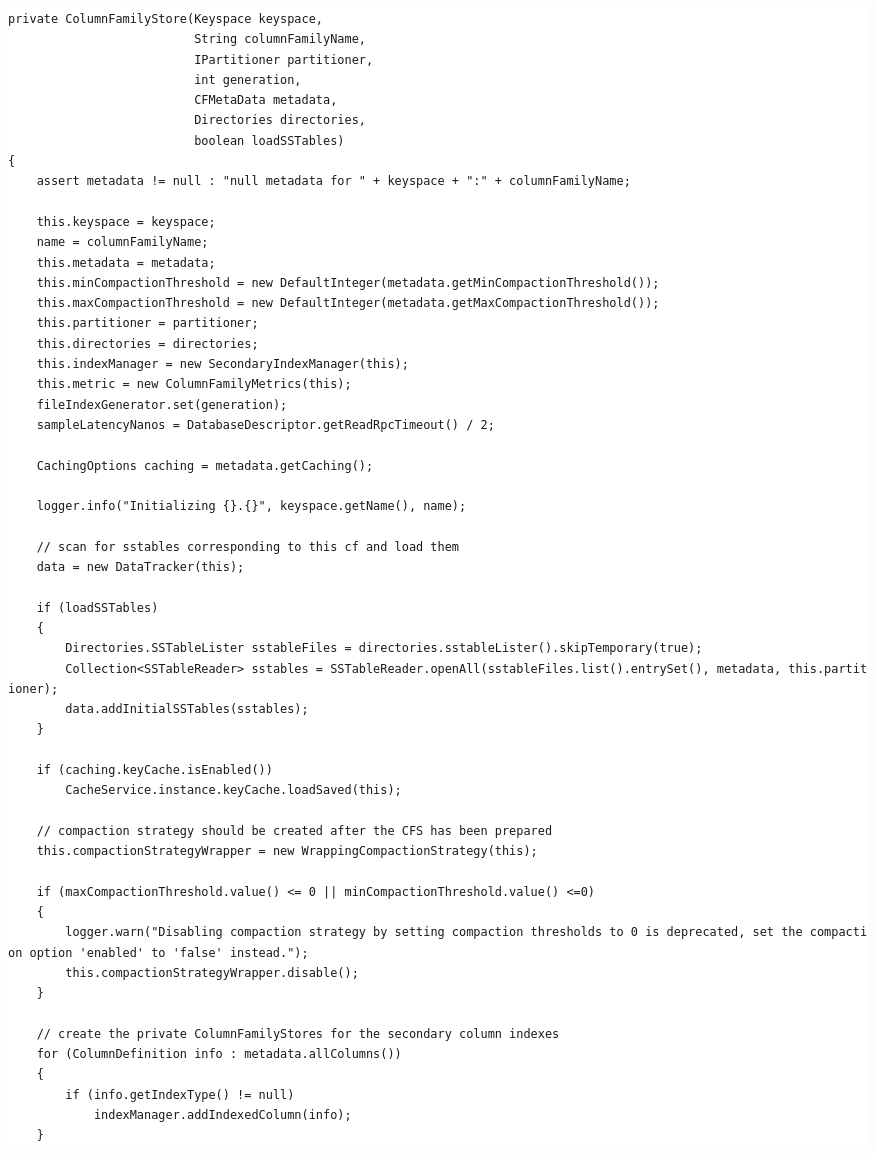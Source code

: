     private ColumnFamilyStore(Keyspace keyspace,
                              String columnFamilyName,
                              IPartitioner partitioner,
                              int generation,
                              CFMetaData metadata,
                              Directories directories,
                              boolean loadSSTables)
    {
        assert metadata != null : "null metadata for " + keyspace + ":" + columnFamilyName;

        this.keyspace = keyspace;
        name = columnFamilyName;
        this.metadata = metadata;
        this.minCompactionThreshold = new DefaultInteger(metadata.getMinCompactionThreshold());
        this.maxCompactionThreshold = new DefaultInteger(metadata.getMaxCompactionThreshold());
        this.partitioner = partitioner;
        this.directories = directories;
        this.indexManager = new SecondaryIndexManager(this);
        this.metric = new ColumnFamilyMetrics(this);
        fileIndexGenerator.set(generation);
        sampleLatencyNanos = DatabaseDescriptor.getReadRpcTimeout() / 2;

        CachingOptions caching = metadata.getCaching();

        logger.info("Initializing {}.{}", keyspace.getName(), name);

        // scan for sstables corresponding to this cf and load them
        data = new DataTracker(this);

        if (loadSSTables)
        {
            Directories.SSTableLister sstableFiles = directories.sstableLister().skipTemporary(true);
            Collection<SSTableReader> sstables = SSTableReader.openAll(sstableFiles.list().entrySet(), metadata, this.partitioner);
            data.addInitialSSTables(sstables);
        }

        if (caching.keyCache.isEnabled())
            CacheService.instance.keyCache.loadSaved(this);

        // compaction strategy should be created after the CFS has been prepared
        this.compactionStrategyWrapper = new WrappingCompactionStrategy(this);

        if (maxCompactionThreshold.value() <= 0 || minCompactionThreshold.value() <=0)
        {
            logger.warn("Disabling compaction strategy by setting compaction thresholds to 0 is deprecated, set the compaction option 'enabled' to 'false' instead.");
            this.compactionStrategyWrapper.disable();
        }

        // create the private ColumnFamilyStores for the secondary column indexes
        for (ColumnDefinition info : metadata.allColumns())
        {
            if (info.getIndexType() != null)
                indexManager.addIndexedColumn(info);
        }
